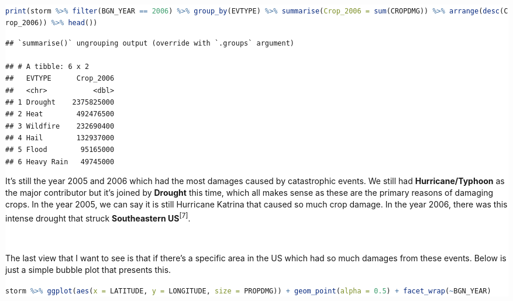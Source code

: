 ``` r
print(storm %>% filter(BGN_YEAR == 2006) %>% group_by(EVTYPE) %>% summarise(Crop_2006 = sum(CROPDMG)) %>% arrange(desc(Crop_2006)) %>% head())
```

    ## `summarise()` ungrouping output (override with `.groups` argument)

    ## # A tibble: 6 x 2
    ##   EVTYPE      Crop_2006
    ##   <chr>           <dbl>
    ## 1 Drought    2375825000
    ## 2 Heat        492476500
    ## 3 Wildfire    232690400
    ## 4 Hail        132937000
    ## 5 Flood        95165000
    ## 6 Heavy Rain   49745000

It’s still the year 2005 and 2006 which had the most damages caused by
catastrophic events. We still had **Hurricane/Typhoon** as the major
contributor but it’s joined by **Drought** this time, which all makes
sense as these are the primary reasons of damaging crops. In the year
2005, we can say it is still Hurricane Katrina that caused so much crop
damage. In the year 2006, there was this intense drought that struck
**Southeastern US**<sup>\[7\]</sup>.

<br>

The last view that I want to see is that if there’s a specific area in
the US which had so much damages from these events. Below is just a
simple bubble plot that presents this.

``` r
storm %>% ggplot(aes(x = LATITUDE, y = LONGITUDE, size = PROPDMG)) + geom_point(alpha = 0.5) + facet_wrap(~BGN_YEAR)
```
